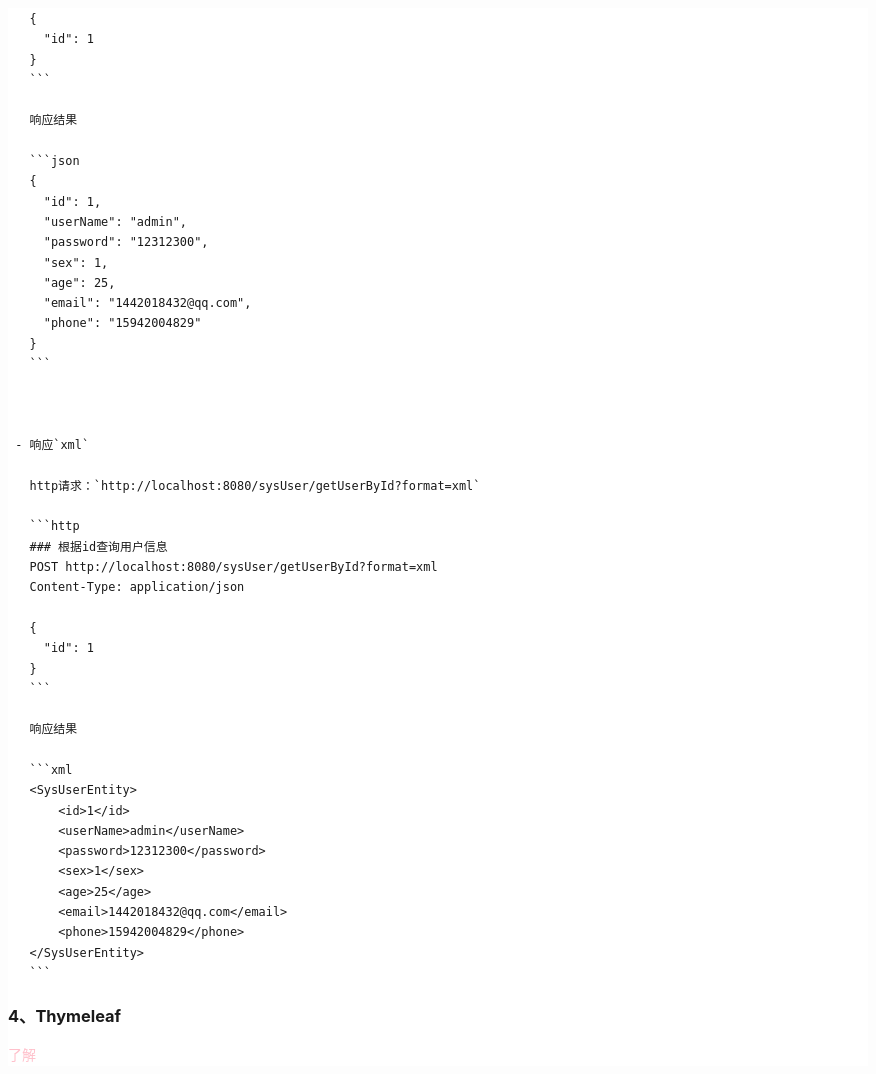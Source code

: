        {
         "id": 1
       }
       ```

       响应结果

       ```json
       {
         "id": 1,
         "userName": "admin",
         "password": "12312300",
         "sex": 1,
         "age": 25,
         "email": "1442018432@qq.com",
         "phone": "15942004829"
       }
       ```

       

     - 响应`xml`

       http请求：`http://localhost:8080/sysUser/getUserById?format=xml`

       ```http
       ### 根据id查询用户信息
       POST http://localhost:8080/sysUser/getUserById?format=xml
       Content-Type: application/json
       
       {
         "id": 1
       }
       ```

       响应结果

       ```xml
       <SysUserEntity>
           <id>1</id>
           <userName>admin</userName>
           <password>12312300</password>
           <sex>1</sex>
           <age>25</age>
           <email>1442018432@qq.com</email>
           <phone>15942004829</phone>
       </SysUserEntity>
       ```

  



### 4、Thymeleaf

<font color=pink>了解</font>
